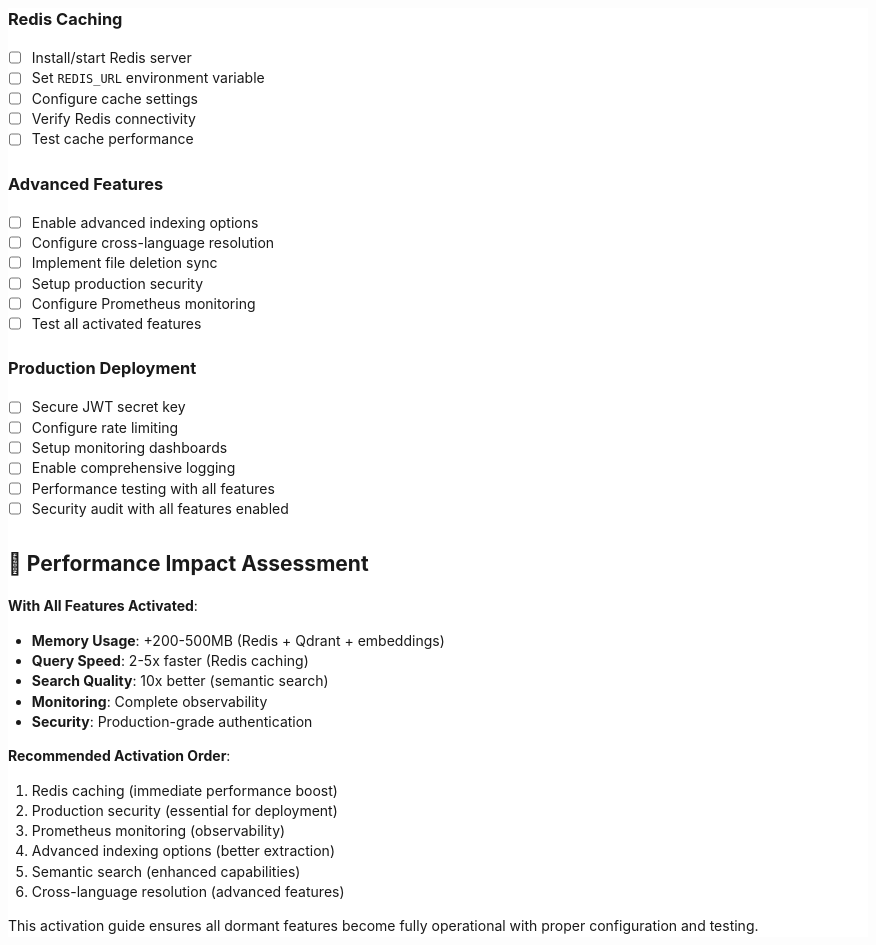 ### Redis Caching
- [ ] Install/start Redis server
- [ ] Set `REDIS_URL` environment variable
- [ ] Configure cache settings
- [ ] Verify Redis connectivity
- [ ] Test cache performance

### Advanced Features
- [ ] Enable advanced indexing options
- [ ] Configure cross-language resolution
- [ ] Implement file deletion sync
- [ ] Setup production security
- [ ] Configure Prometheus monitoring
- [ ] Test all activated features

### Production Deployment
- [ ] Secure JWT secret key
- [ ] Configure rate limiting
- [ ] Setup monitoring dashboards
- [ ] Enable comprehensive logging
- [ ] Performance testing with all features
- [ ] Security audit with all features enabled

## 🚀 Performance Impact Assessment

**With All Features Activated**:
- **Memory Usage**: +200-500MB (Redis + Qdrant + embeddings)
- **Query Speed**: 2-5x faster (Redis caching)
- **Search Quality**: 10x better (semantic search)
- **Monitoring**: Complete observability
- **Security**: Production-grade authentication

**Recommended Activation Order**:
1. Redis caching (immediate performance boost)
2. Production security (essential for deployment)
3. Prometheus monitoring (observability)
4. Advanced indexing options (better extraction)
5. Semantic search (enhanced capabilities)
6. Cross-language resolution (advanced features)

This activation guide ensures all dormant features become fully operational with proper configuration and testing.